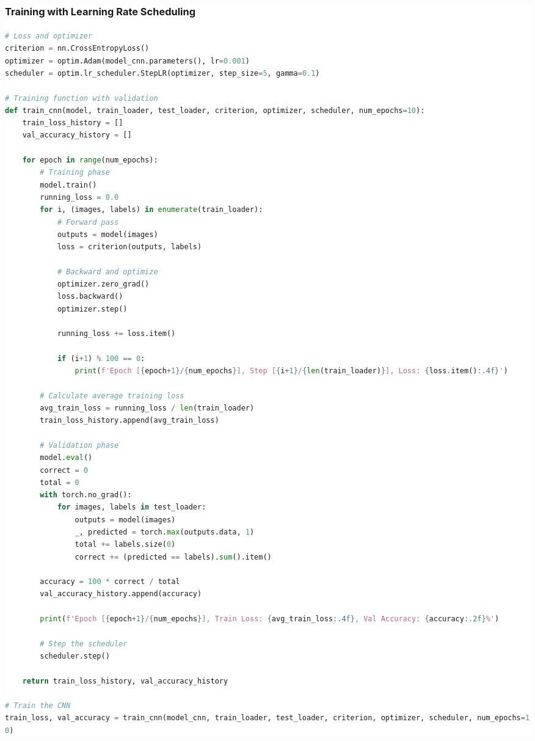 ### Training with Learning Rate Scheduling

```python
# Loss and optimizer
criterion = nn.CrossEntropyLoss()
optimizer = optim.Adam(model_cnn.parameters(), lr=0.001)
scheduler = optim.lr_scheduler.StepLR(optimizer, step_size=5, gamma=0.1)

# Training function with validation
def train_cnn(model, train_loader, test_loader, criterion, optimizer, scheduler, num_epochs=10):
    train_loss_history = []
    val_accuracy_history = []
    
    for epoch in range(num_epochs):
        # Training phase
        model.train()
        running_loss = 0.0
        for i, (images, labels) in enumerate(train_loader):
            # Forward pass
            outputs = model(images)
            loss = criterion(outputs, labels)
            
            # Backward and optimize
            optimizer.zero_grad()
            loss.backward()
            optimizer.step()
            
            running_loss += loss.item()
            
            if (i+1) % 100 == 0:
                print(f'Epoch [{epoch+1}/{num_epochs}], Step [{i+1}/{len(train_loader)}], Loss: {loss.item():.4f}')
        
        # Calculate average training loss
        avg_train_loss = running_loss / len(train_loader)
        train_loss_history.append(avg_train_loss)
        
        # Validation phase
        model.eval()
        correct = 0
        total = 0
        with torch.no_grad():
            for images, labels in test_loader:
                outputs = model(images)
                _, predicted = torch.max(outputs.data, 1)
                total += labels.size(0)
                correct += (predicted == labels).sum().item()
        
        accuracy = 100 * correct / total
        val_accuracy_history.append(accuracy)
        
        print(f'Epoch [{epoch+1}/{num_epochs}], Train Loss: {avg_train_loss:.4f}, Val Accuracy: {accuracy:.2f}%')
        
        # Step the scheduler
        scheduler.step()
    
    return train_loss_history, val_accuracy_history

# Train the CNN
train_loss, val_accuracy = train_cnn(model_cnn, train_loader, test_loader, criterion, optimizer, scheduler, num_epochs=10)
```
